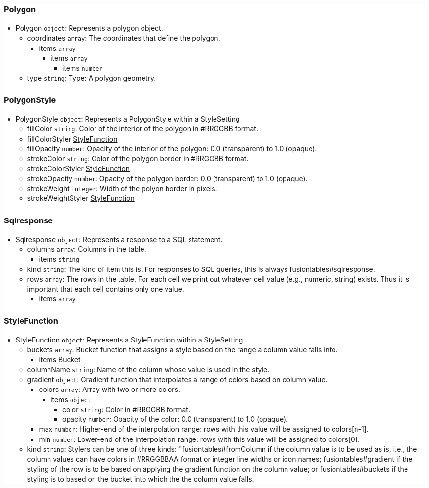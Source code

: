 ### Polygon
* Polygon `object`: Represents a polygon object.
  * coordinates `array`: The coordinates that define the polygon.
    * items `array`
      * items `array`
        * items `number`
  * type `string`: Type: A polygon geometry.

### PolygonStyle
* PolygonStyle `object`: Represents a PolygonStyle within a StyleSetting
  * fillColor `string`: Color of the interior of the polygon in #RRGGBB format.
  * fillColorStyler [StyleFunction](#stylefunction)
  * fillOpacity `number`: Opacity of the interior of the polygon: 0.0 (transparent) to 1.0 (opaque).
  * strokeColor `string`: Color of the polygon border in #RRGGBB format.
  * strokeColorStyler [StyleFunction](#stylefunction)
  * strokeOpacity `number`: Opacity of the polygon border: 0.0 (transparent) to 1.0 (opaque).
  * strokeWeight `integer`: Width of the polyon border in pixels.
  * strokeWeightStyler [StyleFunction](#stylefunction)

### Sqlresponse
* Sqlresponse `object`: Represents a response to a SQL statement.
  * columns `array`: Columns in the table.
    * items `string`
  * kind `string`: The kind of item this is. For responses to SQL queries, this is always fusiontables#sqlresponse.
  * rows `array`: The rows in the table. For each cell we print out whatever cell value (e.g., numeric, string) exists. Thus it is important that each cell contains only one value.
    * items `array`


### StyleFunction
* StyleFunction `object`: Represents a StyleFunction within a StyleSetting
  * buckets `array`: Bucket function that assigns a style based on the range a column value falls into.
    * items [Bucket](#bucket)
  * columnName `string`: Name of the column whose value is used in the style.
  * gradient `object`: Gradient function that interpolates a range of colors based on column value.
    * colors `array`: Array with two or more colors.
      * items `object`
        * color `string`: Color in #RRGGBB format.
        * opacity `number`: Opacity of the color: 0.0 (transparent) to 1.0 (opaque).
    * max `number`: Higher-end of the interpolation range: rows with this value will be assigned to colors[n-1].
    * min `number`: Lower-end of the interpolation range: rows with this value will be assigned to colors[0].
  * kind `string`: Stylers can be one of three kinds: "fusiontables#fromColumn if the column value is to be used as is, i.e., the column values can have colors in #RRGGBBAA format or integer line widths or icon names; fusiontables#gradient if the styling of the row is to be based on applying the gradient function on the column value; or fusiontables#buckets if the styling is to based on the bucket into which the the column value falls.
